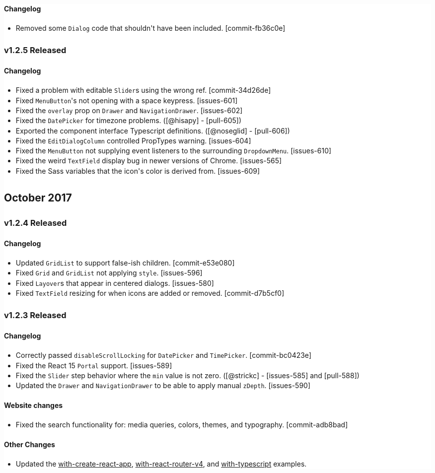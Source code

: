 #### Changelog

- Removed some `Dialog` code that shouldn't have been included. [commit-fb36c0e]

### v1.2.5 Released

#### Changelog

- Fixed a problem with editable `Slider`s using the wrong ref. [commit-34d26de]
- Fixed `MenuButton`'s not opening with a space keypress. [issues-601]
- Fixed the `overlay` prop on `Drawer` and `NavigationDrawer`. [issues-602]
- Fixed the `DatePicker` for timezone problems. ([@hisapy] - [pull-605])
- Exported the component interface Typescript definitions. ([@noseglid] - [pull-606])
- Fixed the `EditDialogColumn` controlled PropTypes warning. [issues-604]
- Fixed the `MenuButton` not supplying event listeners to the surrounding `DropdownMenu`. [issues-610]
- Fixed the weird `TextField` display bug in newer versions of Chrome. [issues-565]
- Fixed the Sass variables that the icon's color is derived from. [issues-609]

## October 2017

### v1.2.4 Released

#### Changelog

- Updated `GridList` to support false-ish children. [commit-e53e080]
- Fixed `Grid` and `GridList` not applying `style`. [issues-596]
- Fixed `Layover`s that appear in centered dialogs. [issues-580]
- Fixed `TextField` resizing for when icons are added or removed. [commit-d7b5cf0]

### v1.2.3 Released

#### Changelog

- Correctly passed `disableScrollLocking` for `DatePicker` and `TimePicker`. [commit-bc0423e]
- Fixed the React 15 `Portal` support. [issues-589]
- Fixed the `Slider` step behavior where the `min` value is not zero. ([@strickc] - [issues-585] and [pull-588])
- Updated the `Drawer` and `NavigationDrawer` to be able to apply manual `zDepth`. [issues-590]

#### Website changes

- Fixed the search functionality for: media queries, colors, themes, and typography. [commit-adb8bad]

#### Other Changes

- Updated the [with-create-react-app](https://github.com/mlaursen/react-md/tree/release/1.2.x/examples/with-create-react-app),
  [with-react-router-v4](https://github.com/mlaursen/react-md/tree/release/1.2.x/examples/with-react-router-v4), and
  [with-typescript](https://github.com/mlaursen/react-md/tree/release/1.2.x/examples/with-typescript) examples.
